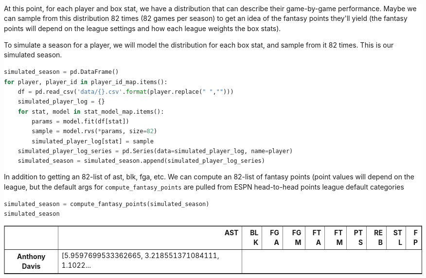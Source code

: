 
At this point, for each player and box stat, we have a distribution that can describe their game-by-game performance. Maybe we can sample from this distribution 82 times (82 games per season) to get an idea of the fantasy points they'll yield (the fantasy points will depend on the league settings and how each league weights the box stats).

To simulate a season for a player, we will model the distribution for each box stat, and sample from it 82 times. This is our simulated season.


```python
simulated_season = pd.DataFrame()
for player, player_id in player_id_map.items():
    df = pd.read_csv('data/{}.csv'.format(player.replace(" ","")))
    simulated_player_log = {}
    for stat, model in stat_model_map.items():
        params = model.fit(df[stat])
        sample = model.rvs(*params, size=82)
        simulated_player_log[stat] = sample
    simulated_player_log_series = pd.Series(data=simulated_player_log, name=player)
    simulated_season = simulated_season.append(simulated_player_log_series)
```

In addition to getting an 82-list of ast, blk, fga, etc. We can compute an 82-list of fantasy points (point values will depend on the league, but the default args for `compute_fantasy_points` are pulled from ESPN head-to-head points league default categories


```python
simulated_season = compute_fantasy_points(simulated_season)
simulated_season
```




<div>
<style scoped>
    .dataframe tbody tr th:only-of-type {
        vertical-align: middle;
    }

    .dataframe tbody tr th {
        vertical-align: top;
    }

    .dataframe thead th {
        text-align: right;
    }
</style>
<table border="1" class="dataframe">
  <thead>
    <tr style="text-align: right;">
      <th></th>
      <th>AST</th>
      <th>BLK</th>
      <th>FGA</th>
      <th>FGM</th>
      <th>FTA</th>
      <th>FTM</th>
      <th>PTS</th>
      <th>REB</th>
      <th>STL</th>
      <th>FP</th>
    </tr>
  </thead>
  <tbody>
    <tr>
      <th>Anthony Davis</th>
      <td>[5.9597699533362665, 3.218551371084111, 1.1022...</td>
